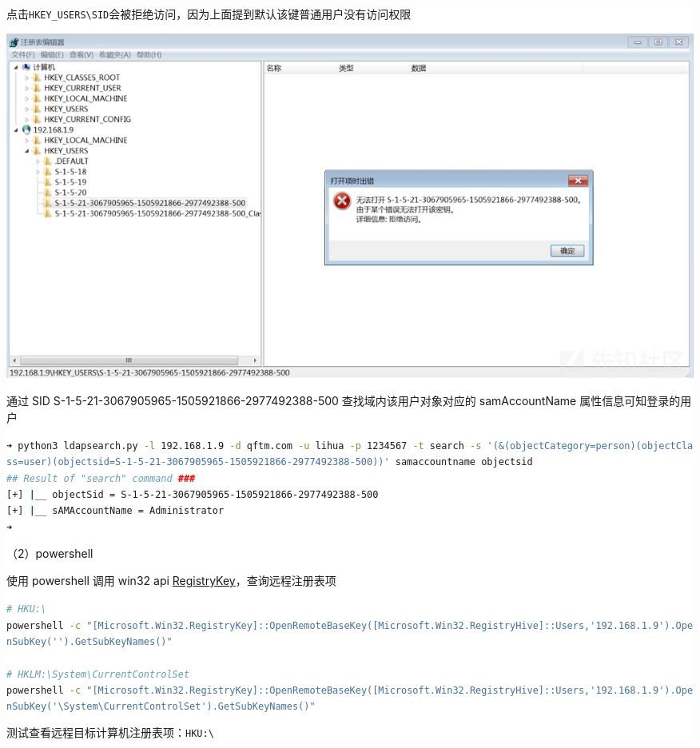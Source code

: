 点击`HKEY_USERS\SID`会被拒绝访问，因为上面提到默认该键普通用户没有访问权限

[![](assets/1701606499-7ce02b3b350e4b218e90d794b1f5335d.png)](https://xzfile.aliyuncs.com/media/upload/picture/20231125174025-a915f432-8b76-1.png)

通过 SID S-1-5-21-3067905965-1505921866-2977492388-500 查找域内该用户对象对应的 samAccountName 属性信息可知登录的用户

```bash
➜ python3 ldapsearch.py -l 192.168.1.9 -d qftm.com -u lihua -p 1234567 -t search -s '(&(objectCategory=person)(objectClass=user)(objectsid=S-1-5-21-3067905965-1505921866-2977492388-500))' samaccountname objectsid
## Result of "search" command ###
[+] |__ objectSid = S-1-5-21-3067905965-1505921866-2977492388-500
[+] |__ sAMAccountName = Administrator
➜
```

（2）powershell

使用 powershell 调用 win32 api [RegistryKey](https://learn.microsoft.com/en-us/dotnet/api/microsoft.win32.registrykey?view=net-7.0)，查询远程注册表项

```bash
# HKU:\
powershell -c "[Microsoft.Win32.RegistryKey]::OpenRemoteBaseKey([Microsoft.Win32.RegistryHive]::Users,'192.168.1.9').OpenSubKey('').GetSubKeyNames()"

# HKLM:\System\CurrentControlSet
powershell -c "[Microsoft.Win32.RegistryKey]::OpenRemoteBaseKey([Microsoft.Win32.RegistryHive]::Users,'192.168.1.9').OpenSubKey('\System\CurrentControlSet').GetSubKeyNames()"
```

测试查看远程目标计算机注册表项：`HKU:\`
